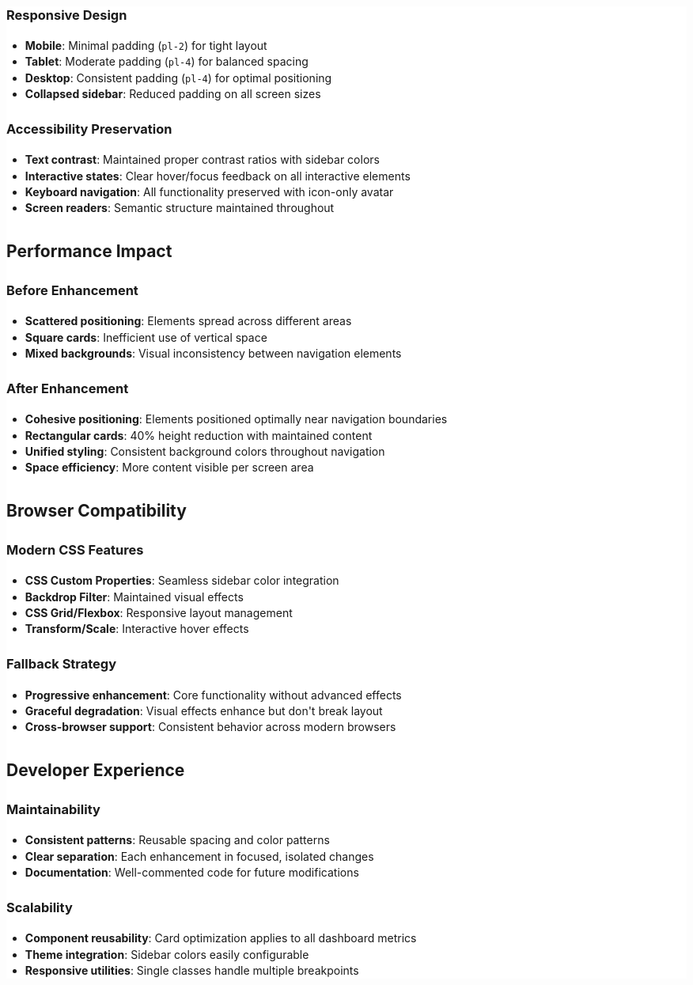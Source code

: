 ### Responsive Design
- **Mobile**: Minimal padding (`pl-2`) for tight layout
- **Tablet**: Moderate padding (`pl-4`) for balanced spacing
- **Desktop**: Consistent padding (`pl-4`) for optimal positioning
- **Collapsed sidebar**: Reduced padding on all screen sizes

### Accessibility Preservation
- **Text contrast**: Maintained proper contrast ratios with sidebar colors
- **Interactive states**: Clear hover/focus feedback on all interactive elements
- **Keyboard navigation**: All functionality preserved with icon-only avatar
- **Screen readers**: Semantic structure maintained throughout

## Performance Impact

### Before Enhancement
- **Scattered positioning**: Elements spread across different areas
- **Square cards**: Inefficient use of vertical space
- **Mixed backgrounds**: Visual inconsistency between navigation elements

### After Enhancement
- **Cohesive positioning**: Elements positioned optimally near navigation boundaries
- **Rectangular cards**: 40% height reduction with maintained content
- **Unified styling**: Consistent background colors throughout navigation
- **Space efficiency**: More content visible per screen area

## Browser Compatibility

### Modern CSS Features
- **CSS Custom Properties**: Seamless sidebar color integration
- **Backdrop Filter**: Maintained visual effects
- **CSS Grid/Flexbox**: Responsive layout management
- **Transform/Scale**: Interactive hover effects

### Fallback Strategy
- **Progressive enhancement**: Core functionality without advanced effects
- **Graceful degradation**: Visual effects enhance but don't break layout
- **Cross-browser support**: Consistent behavior across modern browsers

## Developer Experience

### Maintainability
- **Consistent patterns**: Reusable spacing and color patterns
- **Clear separation**: Each enhancement in focused, isolated changes
- **Documentation**: Well-commented code for future modifications

### Scalability
- **Component reusability**: Card optimization applies to all dashboard metrics
- **Theme integration**: Sidebar colors easily configurable
- **Responsive utilities**: Single classes handle multiple breakpoints
